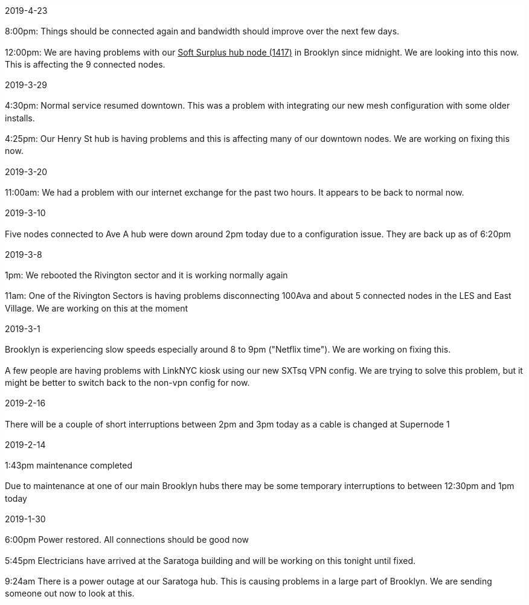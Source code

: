 2019-4-23

8:00pm: Things should be connected again and bandwidth should improve over the next few days.

12:00pm: We are having problems with our [Soft Surplus hub node (1417)](../map/nodes/1417) in Brooklyn since midnight. We are looking into this now. This is affecting the 9 connected nodes.

2019-3-29

4:30pm: Normal service resumed downtown. This was a problem with integrating our new mesh configuration with some older installs.

4:25pm: Our Henry St hub is having problems and this is affecting many of our downtown nodes. We are working on fixing this now.

2019-3-20

11:00am: We had a problem with our internet exchange for the past two hours. It appears to be back to normal now.

2019-3-10

Five nodes connected to Ave A hub were down around 2pm today due to a configuration issue. They are back up as of 6:20pm

2019-3-8

1pm: We rebooted the Rivington sector and it is working normally again

11am: One of the Rivington Sectors is having problems disconnecting 100Ava and about 5 connected nodes in the LES and East Village. We are working on this at the moment

2019-3-1

Brooklyn is experiencing slow speeds especially around 8 to 9pm ("Netflix time"). We are working on fixing this.

A few people are having problems with LinkNYC kiosk using our new SXTsq VPN config. We are trying to solve this problem, but it might be better to switch back to the non-vpn config for now.

2019-2-16

There will be a couple of short interruptions between 2pm and 3pm today as a cable is changed at Supernode 1

2019-2-14

1:43pm maintenance completed

Due to maintenance at one of our main Brooklyn hubs there may be some temporary interruptions to between 12:30pm and 1pm today

2019-1-30

6:00pm Power restored. All connections should be good now

5:45pm Electricians have arrived at the Saratoga building and will be working on this tonight until fixed.

9:24am There is a power outage at our Saratoga hub. This is causing problems in a large part of Brooklyn. We are sending someone out now to look at this.
